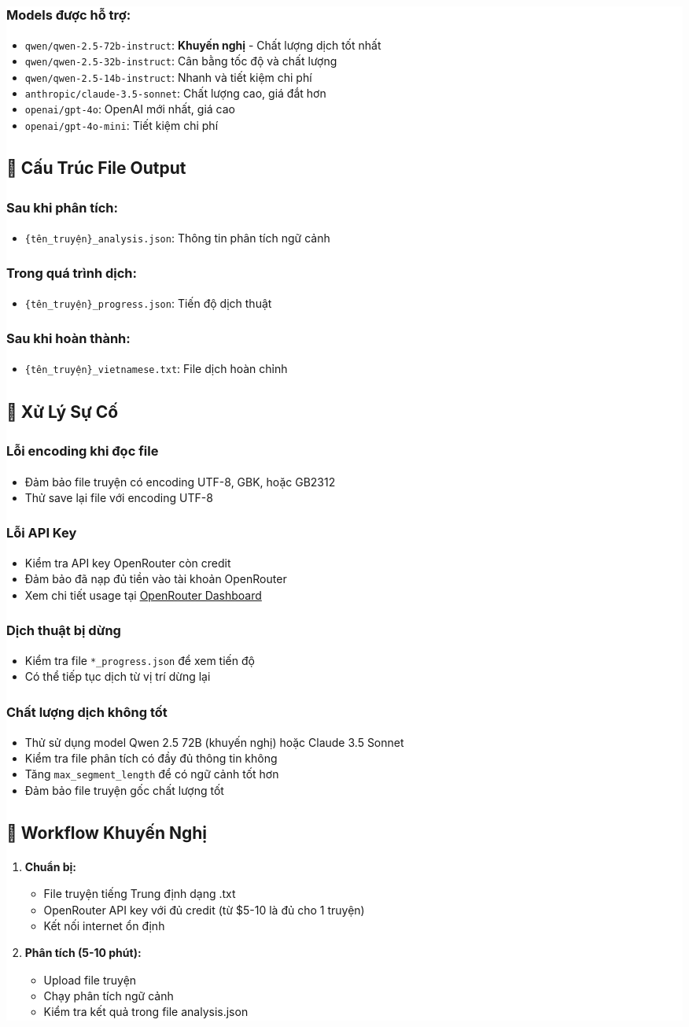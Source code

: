 ### Models được hỗ trợ:
- `qwen/qwen-2.5-72b-instruct`: **Khuyến nghị** - Chất lượng dịch tốt nhất
- `qwen/qwen-2.5-32b-instruct`: Cân bằng tốc độ và chất lượng
- `qwen/qwen-2.5-14b-instruct`: Nhanh và tiết kiệm chi phí
- `anthropic/claude-3.5-sonnet`: Chất lượng cao, giá đắt hơn
- `openai/gpt-4o`: OpenAI mới nhất, giá cao
- `openai/gpt-4o-mini`: Tiết kiệm chi phí

## 📁 Cấu Trúc File Output

### Sau khi phân tích:
- `{tên_truyện}_analysis.json`: Thông tin phân tích ngữ cảnh

### Trong quá trình dịch:
- `{tên_truyện}_progress.json`: Tiến độ dịch thuật

### Sau khi hoàn thành:
- `{tên_truyện}_vietnamese.txt`: File dịch hoàn chỉnh

## 🔧 Xử Lý Sự Cố

### Lỗi encoding khi đọc file
- Đảm bảo file truyện có encoding UTF-8, GBK, hoặc GB2312
- Thử save lại file với encoding UTF-8

### Lỗi API Key
- Kiểm tra API key OpenRouter còn credit
- Đảm bảo đã nạp đủ tiền vào tài khoản OpenRouter
- Xem chi tiết usage tại [OpenRouter Dashboard](https://openrouter.ai/activity)

### Dịch thuật bị dừng
- Kiểm tra file `*_progress.json` để xem tiến độ
- Có thể tiếp tục dịch từ vị trí dừng lại

### Chất lượng dịch không tốt
- Thử sử dụng model Qwen 2.5 72B (khuyến nghị) hoặc Claude 3.5 Sonnet
- Kiểm tra file phân tích có đầy đủ thông tin không
- Tăng `max_segment_length` để có ngữ cảnh tốt hơn
- Đảm bảo file truyện gốc chất lượng tốt

## 📝 Workflow Khuyến Nghị

1. **Chuẩn bị:**
   - File truyện tiếng Trung định dạng .txt
   - OpenRouter API key với đủ credit (từ $5-10 là đủ cho 1 truyện)
   - Kết nối internet ổn định

2. **Phân tích (5-10 phút):**
   - Upload file truyện
   - Chạy phân tích ngữ cảnh
   - Kiểm tra kết quả trong file analysis.json

